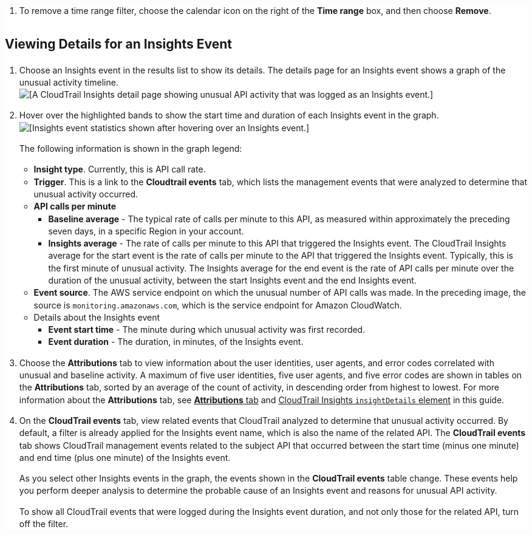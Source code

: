 1. To remove a time range filter, choose the calendar icon on the right of the **Time range** box, and then choose **Remove**\.

## Viewing Details for an Insights Event<a name="viewing-details-for-an-event"></a>

1. Choose an Insights event in the results list to show its details\. The details page for an Insights event shows a graph of the unusual activity timeline\.  
![\[A CloudTrail Insights detail page showing unusual API activity that was logged as an Insights event.\]](http://docs.aws.amazon.com/awscloudtrail/latest/userguide/images/insights_event_view.png)

1. Hover over the highlighted bands to show the start time and duration of each Insights event in the graph\.  
![\[Insights event statistics shown after hovering over an Insights event.\]](http://docs.aws.amazon.com/awscloudtrail/latest/userguide/images/insights_event_statistics.png)

   The following information is shown in the graph legend:
   + **Insight type**\. Currently, this is API call rate\.
   + **Trigger**\. This is a link to the **Cloudtrail events** tab, which lists the management events that were analyzed to determine that unusual activity occurred\.
   + **API calls per minute**
     + **Baseline average** \- The typical rate of calls per minute to this API, as measured within approximately the preceding seven days, in a specific Region in your account\.
     + **Insights average** \- The rate of calls per minute to this API that triggered the Insights event\. The CloudTrail Insights average for the start event is the rate of calls per minute to the API that triggered the Insights event\. Typically, this is the first minute of unusual activity\. The Insights average for the end event is the rate of API calls per minute over the duration of the unusual activity, between the start Insights event and the end Insights event\.
   + **Event source**\. The AWS service endpoint on which the unusual number of API calls was made\. In the preceding image, the source is `monitoring.amazonaws.com`, which is the service endpoint for Amazon CloudWatch\.
   + Details about the Insights event
     + **Event start time** \- The minute during which unusual activity was first recorded\.
     + **Event duration** \- The duration, in minutes, of the Insights event\.

1. Choose the **Attributions** tab to view information about the user identities, user agents, and error codes correlated with unusual and baseline activity\. A maximum of five user identities, five user agents, and five error codes are shown in tables on the **Attributions** tab, sorted by an average of the count of activity, in descending order from highest to lowest\. For more information about the **Attributions** tab, see [**Attributions** tab](logging-insights-events-with-cloudtrail.md#insights-understanding-attributions) and [CloudTrail Insights `insightDetails` element](cloudtrail-event-reference-insight-details.md) in this guide\.

1. On the **CloudTrail events** tab, view related events that CloudTrail analyzed to determine that unusual activity occurred\. By default, a filter is already applied for the Insights event name, which is also the name of the related API\. The **CloudTrail events** tab shows CloudTrail management events related to the subject API that occurred between the start time \(minus one minute\) and end time \(plus one minute\) of the Insights event\.

   As you select other Insights events in the graph, the events shown in the **CloudTrail events** table change\. These events help you perform deeper analysis to determine the probable cause of an Insights event and reasons for unusual API activity\.

   To show all CloudTrail events that were logged during the Insights event duration, and not only those for the related API, turn off the filter\.
